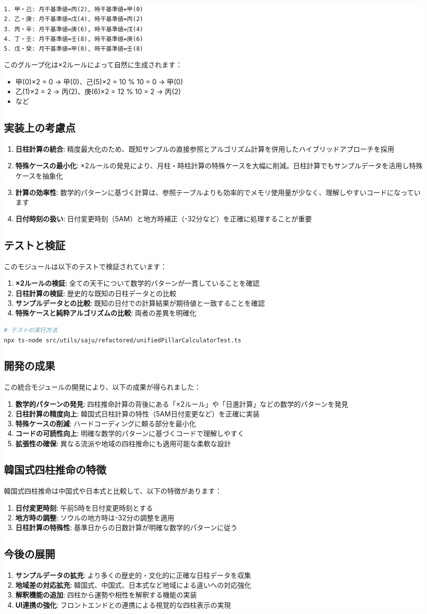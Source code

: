 ```
1. 甲・己: 月干基準値=丙(2), 時干基準値=甲(0)
2. 乙・庚: 月干基準値=戊(4), 時干基準値=丙(2)
3. 丙・辛: 月干基準値=庚(6), 時干基準値=戊(4)
4. 丁・壬: 月干基準値=壬(8), 時干基準値=庚(6)
5. 戊・癸: 月干基準値=甲(0), 時干基準値=壬(8)
```

このグループ化は×2ルールによって自然に生成されます：
- 甲(0)×2 = 0 → 甲(0)、己(5)×2 = 10 % 10 = 0 → 甲(0)
- 乙(1)×2 = 2 → 丙(2)、庚(6)×2 = 12 % 10 = 2 → 丙(2)
- など

## 実装上の考慮点

1. **日柱計算の統合**: 精度最大化のため、既知サンプルの直接参照とアルゴリズム計算を併用したハイブリッドアプローチを採用

2. **特殊ケースの最小化**: ×2ルールの発見により、月柱・時柱計算の特殊ケースを大幅に削減。日柱計算でもサンプルデータを活用し特殊ケースを抽象化

3. **計算の効率性**: 数学的パターンに基づく計算は、参照テーブルよりも効率的でメモリ使用量が少なく、理解しやすいコードになっています

4. **日付時刻の扱い**: 日付変更時刻（5AM）と地方時補正（-32分など）を正確に処理することが重要

## テストと検証

このモジュールは以下のテストで検証されています：

1. **×2ルールの検証**: 全ての天干について数学的パターンが一貫していることを確認
2. **日柱計算の検証**: 歴史的な既知の日柱データとの比較
3. **サンプルデータとの比較**: 既知の日付での計算結果が期待値と一致することを確認
4. **特殊ケースと純粋アルゴリズムの比較**: 両者の差異を明確化

```bash
# テストの実行方法
npx ts-node src/utils/saju/refactored/unifiedPillarCalculatorTest.ts
```

## 開発の成果

この統合モジュールの開発により、以下の成果が得られました：

1. **数学的パターンの発見**: 四柱推命計算の背後にある「×2ルール」や「日進計算」などの数学的パターンを発見
2. **日柱計算の精度向上**: 韓国式日柱計算の特性（5AM日付変更など）を正確に実装
3. **特殊ケースの削減**: ハードコーディングに頼る部分を最小化
4. **コードの可読性向上**: 明確な数学的パターンに基づくコードで理解しやすく
5. **拡張性の確保**: 異なる流派や地域の四柱推命にも適用可能な柔軟な設計

## 韓国式四柱推命の特徴

韓国式四柱推命は中国式や日本式と比較して、以下の特徴があります：

1. **日付変更時刻**: 午前5時を日付変更時刻とする
2. **地方時の調整**: ソウルの地方時は-32分の調整を適用
3. **日柱計算の特殊性**: 基準日からの日数計算が明確な数学的パターンに従う

## 今後の展開

1. **サンプルデータの拡充**: より多くの歴史的・文化的に正確な日柱データを収集
2. **地域差の対応拡充**: 韓国式、中国式、日本式など地域による違いへの対応強化
3. **解釈機能の追加**: 四柱から運勢や相性を解釈する機能の実装
4. **UI連携の強化**: フロントエンドとの連携による視覚的な四柱表示の実現